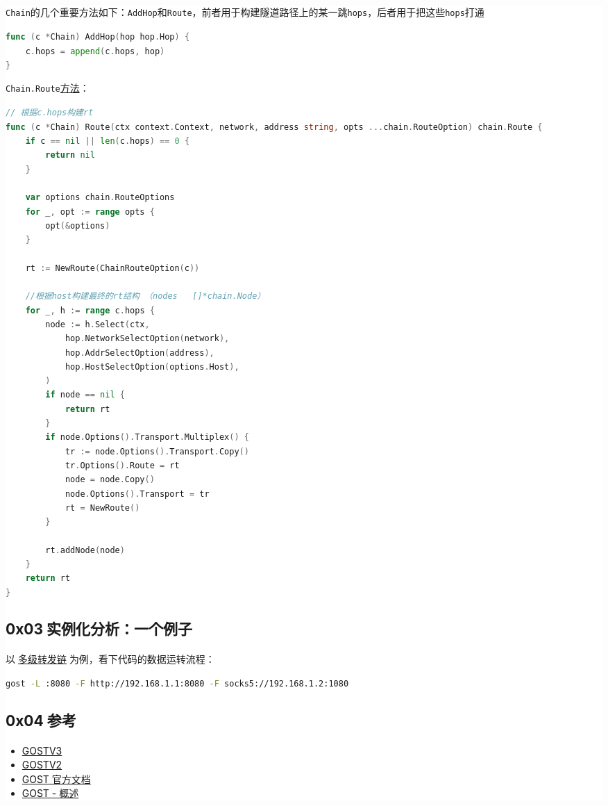 `Chain`的几个重要方法如下：`AddHop`和`Route`，前者用于构建隧道路径上的某一跳`hops`，后者用于把这些`hops`打通

```GO
func (c *Chain) AddHop(hop hop.Hop) {
	c.hops = append(c.hops, hop)
}
```

`Chain.Route`[方法](https://github.com/pandaychen/gost-v3.0.0-nightly.20240201/blob/main/gost-3.0.0-nightly.20240201/vendor/github.com/go-gost/x/chain/chain.go#L85)：
```go
// 根据c.hops构建rt
func (c *Chain) Route(ctx context.Context, network, address string, opts ...chain.RouteOption) chain.Route {
	if c == nil || len(c.hops) == 0 {
		return nil
	}

	var options chain.RouteOptions
	for _, opt := range opts {
		opt(&options)
	}

	rt := NewRoute(ChainRouteOption(c))

	//根据host构建最终的rt结构 （nodes   []*chain.Node）
	for _, h := range c.hops {
		node := h.Select(ctx,
			hop.NetworkSelectOption(network),
			hop.AddrSelectOption(address),
			hop.HostSelectOption(options.Host),
		)
		if node == nil {
			return rt
		}
		if node.Options().Transport.Multiplex() {
			tr := node.Options().Transport.Copy()
			tr.Options().Route = rt
			node = node.Copy()
			node.Options().Transport = tr
			rt = NewRoute()
		}

		rt.addNode(node)
	}
	return rt
}
```


##  0x03    实例化分析：一个例子
以 [多级转发链](https://gost.run/getting-started/quick-start/#_5) 为例，看下代码的数据运转流程：

```bash
gost -L :8080 -F http://192.168.1.1:8080 -F socks5://192.168.1.2:1080
```


##  0x04 参考
-   [GOSTV3](https://github.com/go-gost/gost)
-   [GOSTV2](https://github.com/ginuerzh/gost)
-   [GOST 官方文档](https://gost.run/en/)
-   [GOST - 概述](https://gost.run/concepts/architecture/)